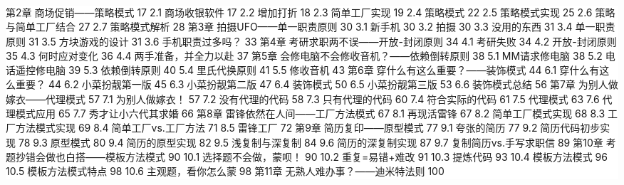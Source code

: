 
第2章 商场促销——策略模式 17
2.1 商场收银软件 17
2.2 增加打折 18
2.3 简单工厂实现 19
2.4 策略模式 22
2.5 策略模式实现 25
2.6 策略与简单工厂结合 27
2.7 策略模式解析 28
第3章 拍摄UFO——单一职责原则 30
3.1 新手机 30
3.2 拍摄 30
3.3 没用的东西 31
3.4 单一职责原则 31
3.5 方块游戏的设计 31
3.6 手机职责过多吗？ 33
第4章 考研求职两不误——开放-封闭原则 34
4.1 考研失败 34
4.2 开放-封闭原则 35
4.3 何时应对变化 36
4.4 两手准备，并全力以赴 37
第5章 会修电脑不会修收音机？——依赖倒转原则 38
5.1 MM请求修电脑 38
5.2 电话遥控修电脑 39
5.3 依赖倒转原则 40
5.4 里氏代换原则 41
5.5 修收音机 43
第6章 穿什么有这么重要？——装饰模式 44
6.1 穿什么有这么重要？ 44
6.2 小菜扮靓第一版 45
6.3 小菜扮靓第二版 47
6.4 装饰模式 50
6.5 小菜扮靓第三版 53
6.6 装饰模式总结 56
第7章 为别人做嫁衣——代理模式 57
7.1 为别人做嫁衣！ 57
7.2 没有代理的代码 58
7.3 只有代理的代码 60
7.4 符合实际的代码 61
7.5 代理模式 63
7.6 代理模式应用 65
7.7 秀才让小六代其求婚 66
第8章 雷锋依然在人间——工厂方法模式 67
8.1 再现活雷锋 67
8.2 简单工厂模式实现 68
8.3 工厂方法模式实现 69
8.4 简单工厂vs.工厂方法 71
8.5 雷锋工厂 72
第9章 简历复印——原型模式 77
9.1 夸张的简历 77
9.2 简历代码初步实现 78
9.3 原型模式 80
9.4 简历的原型实现 82
9.5 浅复制与深复制 84
9.6 简历的深复制实现 87
9.7 复制简历vs.手写求职信 89
第10章 考题抄错会做也白搭——模板方法模式 90
10.1 选择题不会做，蒙呗！ 90
10.2 重复=易错+难改 91
10.3 提炼代码 93
10.4 模板方法模式 96
10.5 模板方法模式特点 98
10.6 主观题，看你怎么蒙 98
第11章 无熟人难办事？——迪米特法则 100
